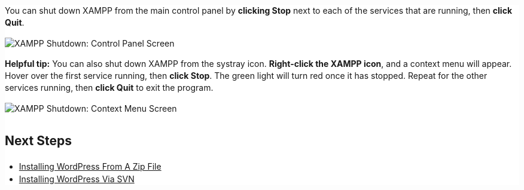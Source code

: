 You can shut down XAMPP from the main control panel by **clicking Stop** next to each of the services that are running, then **click Quit**.

![XAMPP Shutdown: Control Panel Screen](https://make.wordpress.org/core/files/2013/03/stopping-xampp-1.png)

**Helpful tip:** You can also shut down XAMPP from the systray icon. **Right-click the XAMPP icon**, and a context menu will appear. Hover over the first service running, then **click Stop**. The green light will turn red once it has stopped. Repeat for the other services running, then **click Quit** to exit the program.

![XAMPP Shutdown: Context Menu Screen](https://make.wordpress.org/core/files/2013/03/stopping-xampp-2.png)

## Next Steps

*   [Installing WordPress From A Zip File](https://make.wordpress.org/core/handbook/installing-wordpress-locally/installing-from-a-zip-file/)
*   [Installing WordPress Via SVN](https://make.wordpress.org/core/handbook/installing-wordpress-locally/installing-via-svn/)
